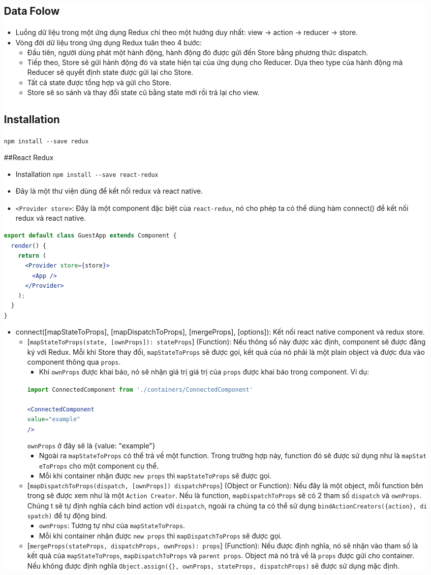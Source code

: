 ## Data Folow

- Luồng dữ liệu trong một ứng dụng Redux chỉ theo một hướng duy nhất: view -> action -> reducer -> store.
- Vòng đời dữ liệu trong ứng dụng Redux tuân theo 4 bước:
  - Đầu tiên, người dùng phát một hành động, hành động đó được gửi đến Store bằng phương thức dispatch.
  - Tiếp theo, Store sẽ gửi hành động đó và state hiện tại của ứng dụng cho Reducer. Dựa theo type của hành động mà Reducer sẽ quyết định state được gửi lại cho Store.
  - Tất cả state được tổng hợp và gửi cho Store.
  - Store sẽ so sánh và thay đổi state cũ bằng state mới rồi trả lại cho view.

## Installation

```shell
npm install --save redux
```
##React Redux

- Installation
  `npm install --save react-redux`

- Đây là một thư viện dùng để kết nối redux và react native.
- `<Provider store>`: Đây là một component đặc biệt của `react-redux`, nó cho phép ta có thể dùng hàm connect() để kết nối redux và react native.
```jsx
export default class GuestApp extends Component {
  render() {
    return (
      <Provider store={store}>
        <App />
      </Provider>
    );
  }
}
```
- connect([mapStateToProps], [mapDispatchToProps], [mergeProps], [options]): Kết nối react native component và redux store.
  - [`mapStateToProps(state, [ownProps]): stateProps`] (Function): Nếu thông số này được xác định, component sẽ được đăng ký với Redux. Mỗi khi Store thay đổi, `mapStateToProps` sẽ được gọi, kết quả của nó phải là một plain object và được đưa vào component thông qua `props`. 
    - Khi `ownProps` được khai báo, nó sẽ nhận giá trị giá trị của `props` được khai báo trong component. Ví dụ:
    ```jsx
    import ConnectedComponent from './containers/ConnectedComponent'

    <ConnectedComponent
    value="example"
    />
    ```
    `ownProps` ở đây sẽ là {value: "example"}
    - Ngoài ra `mapStateToProps` có thể trả về một function. Trong trường hợp này, function đó sẽ được sử dụng như là `mapStateToProps` cho một component cụ thể.
    - Mỗi khi container nhận được `new props` thì `mapStateToProps` sẽ được gọi.
  - [`mapDispatchToProps(dispatch, [ownProps]) dispatchProps`] (Object or Function): Nếu đây là một object, mỗi function bên trong sẽ được xem như là một `Action Creator`. Nếu là function, `mapDispatchToProps` sẽ có 2 tham số `dispatch` và `ownProps`. Chúng t sẽ tự định nghĩa cách bind action với `dispatch`, ngoài ra chúng ta có thể sử dụng `bindActionCreators({action}, dispatch)` để tự động bind. 
    - `ownProps`: Tương tự như của `mapStateToProps`.
    - Mỗi khi container nhận được `new props` thì `mapDispatchToProps` sẽ được gọi.
  - [`mergeProps(stateProps, dispatchProps, ownProps): props`] (Function): Nếu được định nghĩa, nó sẽ nhận vào tham số là kết quả của `mapStateToProps`, `mapDispatchToProps` và `parent props`. Object mà nó trả về là `props` được gửi cho container. Nếu không được định nghĩa `Object.assign({}, ownProps, stateProps, dispatchProps)` sẽ được sử dụng mặc định.